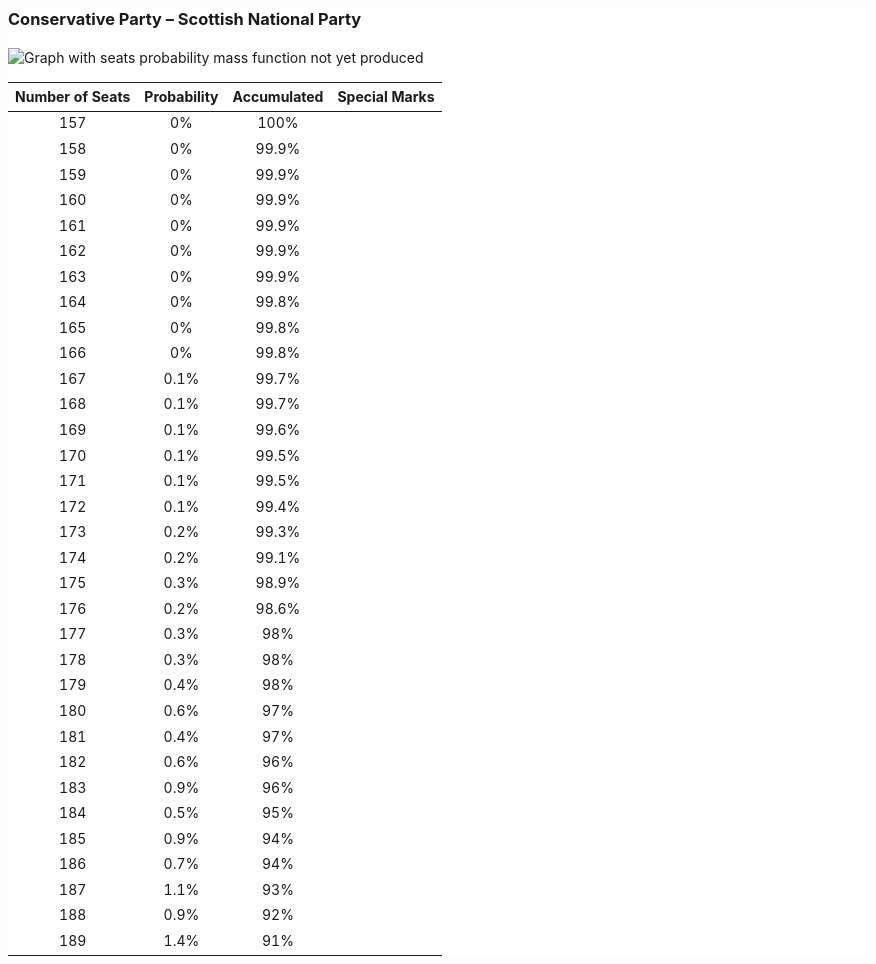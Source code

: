 ### Conservative Party – Scottish National Party

![Graph with seats probability mass function not yet produced](2023-03-26-RedfieldWiltonStrategies-coalitions-seats-pmf-con–snp.png "Seats Probability Mass Function")

| Number of Seats | Probability | Accumulated | Special Marks |
|:---------------:|:-----------:|:-----------:|:-------------:|
| 157 | 0% | 100% |  |
| 158 | 0% | 99.9% |  |
| 159 | 0% | 99.9% |  |
| 160 | 0% | 99.9% |  |
| 161 | 0% | 99.9% |  |
| 162 | 0% | 99.9% |  |
| 163 | 0% | 99.9% |  |
| 164 | 0% | 99.8% |  |
| 165 | 0% | 99.8% |  |
| 166 | 0% | 99.8% |  |
| 167 | 0.1% | 99.7% |  |
| 168 | 0.1% | 99.7% |  |
| 169 | 0.1% | 99.6% |  |
| 170 | 0.1% | 99.5% |  |
| 171 | 0.1% | 99.5% |  |
| 172 | 0.1% | 99.4% |  |
| 173 | 0.2% | 99.3% |  |
| 174 | 0.2% | 99.1% |  |
| 175 | 0.3% | 98.9% |  |
| 176 | 0.2% | 98.6% |  |
| 177 | 0.3% | 98% |  |
| 178 | 0.3% | 98% |  |
| 179 | 0.4% | 98% |  |
| 180 | 0.6% | 97% |  |
| 181 | 0.4% | 97% |  |
| 182 | 0.6% | 96% |  |
| 183 | 0.9% | 96% |  |
| 184 | 0.5% | 95% |  |
| 185 | 0.9% | 94% |  |
| 186 | 0.7% | 94% |  |
| 187 | 1.1% | 93% |  |
| 188 | 0.9% | 92% |  |
| 189 | 1.4% | 91% |  |
